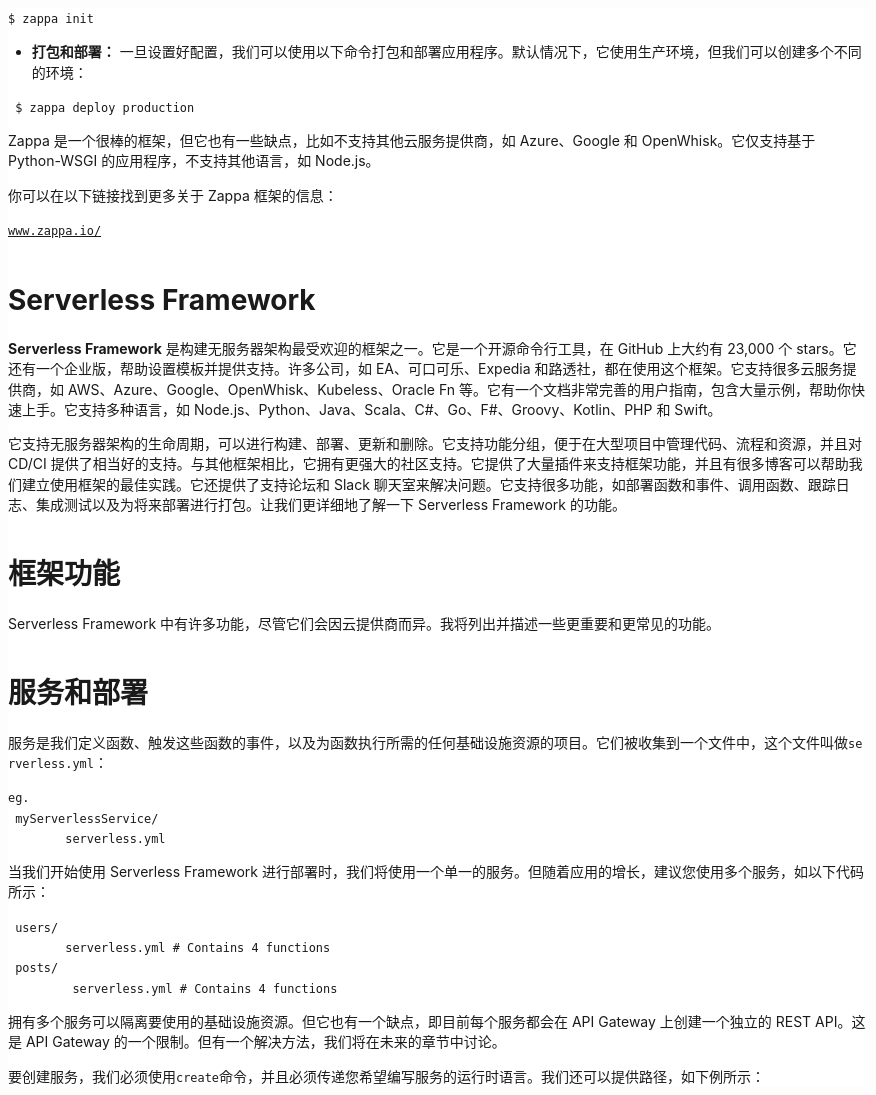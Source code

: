 ```
$ zappa init 
```

+   **打包和部署：** 一旦设置好配置，我们可以使用以下命令打包和部署应用程序。默认情况下，它使用生产环境，但我们可以创建多个不同的环境：

```
 $ zappa deploy production
```

Zappa 是一个很棒的框架，但它也有一些缺点，比如不支持其他云服务提供商，如 Azure、Google 和 OpenWhisk。它仅支持基于 Python-WSGI 的应用程序，不支持其他语言，如 Node.js。

你可以在以下链接找到更多关于 Zappa 框架的信息：

[`www.zappa.io/`](https://www.zappa.io/)

# Serverless Framework

**Serverless Framework** 是构建无服务器架构最受欢迎的框架之一。它是一个开源命令行工具，在 GitHub 上大约有 23,000 个 stars。它还有一个企业版，帮助设置模板并提供支持。许多公司，如 EA、可口可乐、Expedia 和路透社，都在使用这个框架。它支持很多云服务提供商，如 AWS、Azure、Google、OpenWhisk、Kubeless、Oracle Fn 等。它有一个文档非常完善的用户指南，包含大量示例，帮助你快速上手。它支持多种语言，如 Node.js、Python、Java、Scala、C#、Go、F#、Groovy、Kotlin、PHP 和 Swift。

它支持无服务器架构的生命周期，可以进行构建、部署、更新和删除。它支持功能分组，便于在大型项目中管理代码、流程和资源，并且对 CD/CI 提供了相当好的支持。与其他框架相比，它拥有更强大的社区支持。它提供了大量插件来支持框架功能，并且有很多博客可以帮助我们建立使用框架的最佳实践。它还提供了支持论坛和 Slack 聊天室来解决问题。它支持很多功能，如部署函数和事件、调用函数、跟踪日志、集成测试以及为将来部署进行打包。让我们更详细地了解一下 Serverless Framework 的功能。

# 框架功能

Serverless Framework 中有许多功能，尽管它们会因云提供商而异。我将列出并描述一些更重要和更常见的功能。

# 服务和部署

服务是我们定义函数、触发这些函数的事件，以及为函数执行所需的任何基础设施资源的项目。它们被收集到一个文件中，这个文件叫做`serverless.yml`：

```
eg. 
 myServerlessService/
        serverless.yml
```

当我们开始使用 Serverless Framework 进行部署时，我们将使用一个单一的服务。但随着应用的增长，建议您使用多个服务，如以下代码所示：

```
 users/
        serverless.yml # Contains 4 functions  
 posts/
         serverless.yml # Contains 4 functions
```

拥有多个服务可以隔离要使用的基础设施资源。但它也有一个缺点，即目前每个服务都会在 API Gateway 上创建一个独立的 REST API。这是 API Gateway 的一个限制。但有一个解决方法，我们将在未来的章节中讨论。

要创建服务，我们必须使用`create`命令，并且必须传递您希望编写服务的运行时语言。我们还可以提供路径，如下例所示：
